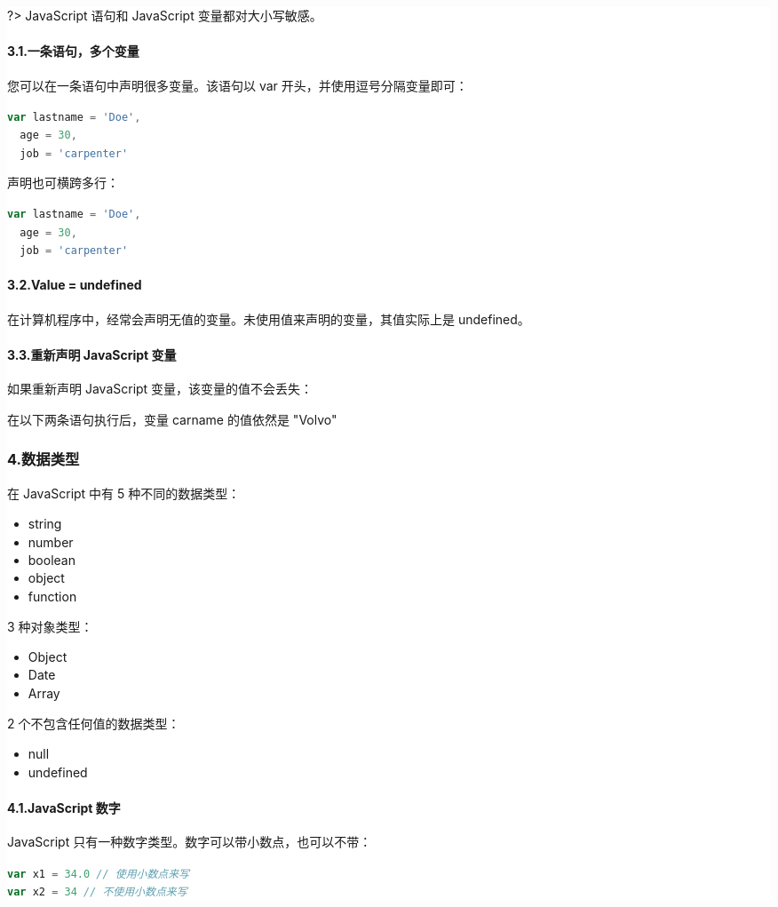 ?> JavaScript 语句和 JavaScript 变量都对大小写敏感。

#### 3.1.一条语句，多个变量

您可以在一条语句中声明很多变量。该语句以 var 开头，并使用逗号分隔变量即可：

```javascript
var lastname = 'Doe',
  age = 30,
  job = 'carpenter'
```

声明也可横跨多行：

```javascript
var lastname = 'Doe',
  age = 30,
  job = 'carpenter'
```

#### 3.2.Value = undefined

在计算机程序中，经常会声明无值的变量。未使用值来声明的变量，其值实际上是 undefined。

#### 3.3.重新声明 JavaScript 变量

如果重新声明 JavaScript 变量，该变量的值不会丢失：

在以下两条语句执行后，变量 carname 的值依然是 "Volvo"

### 4.数据类型

在 JavaScript 中有 5 种不同的数据类型：

- string
- number
- boolean
- object
- function

3 种对象类型：

- Object
- Date
- Array

2 个不包含任何值的数据类型：

- null
- undefined

#### 4.1.JavaScript 数字

JavaScript 只有一种数字类型。数字可以带小数点，也可以不带：

```javascript
var x1 = 34.0 // 使用小数点来写
var x2 = 34 // 不使用小数点来写
```
